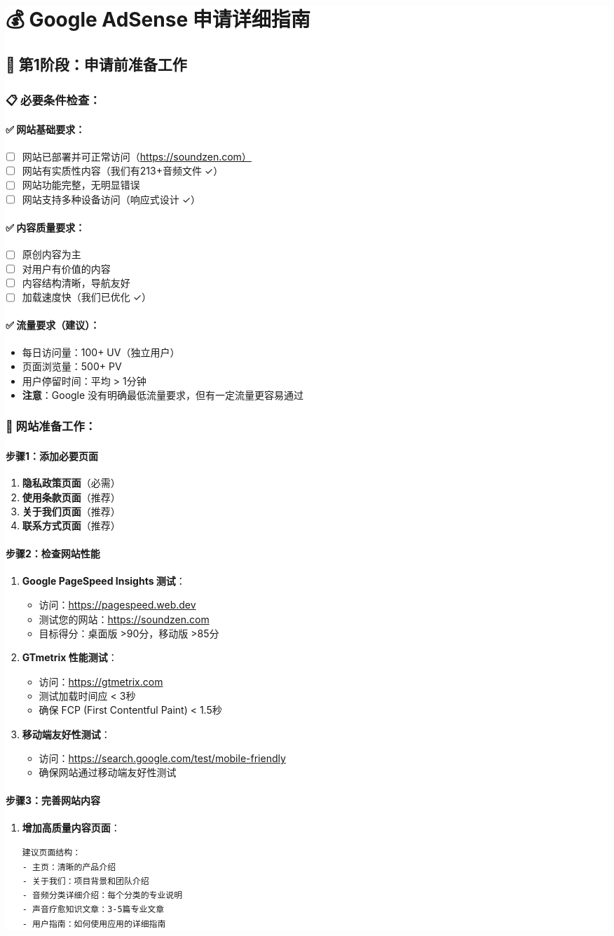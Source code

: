 # 💰 Google AdSense 申请详细指南

## 🎯 第1阶段：申请前准备工作

### 📋 必要条件检查：

#### ✅ 网站基础要求：
- [ ] 网站已部署并可正常访问（https://soundzen.com）
- [ ] 网站有实质性内容（我们有213+音频文件 ✓）
- [ ] 网站功能完整，无明显错误
- [ ] 网站支持多种设备访问（响应式设计 ✓）

#### ✅ 内容质量要求：
- [ ] 原创内容为主
- [ ] 对用户有价值的内容
- [ ] 内容结构清晰，导航友好
- [ ] 加载速度快（我们已优化 ✓）

#### ✅ 流量要求（建议）：
- 每日访问量：100+ UV（独立用户）
- 页面浏览量：500+ PV
- 用户停留时间：平均 > 1分钟
- **注意**：Google 没有明确最低流量要求，但有一定流量更容易通过

### 🔧 网站准备工作：

#### 步骤1：添加必要页面
1. **隐私政策页面**（必需）
2. **使用条款页面**（推荐）
3. **关于我们页面**（推荐）
4. **联系方式页面**（推荐）

#### 步骤2：检查网站性能
1. **Google PageSpeed Insights 测试**：
   - 访问：https://pagespeed.web.dev
   - 测试您的网站：https://soundzen.com
   - 目标得分：桌面版 >90分，移动版 >85分

2. **GTmetrix 性能测试**：
   - 访问：https://gtmetrix.com
   - 测试加载时间应 < 3秒
   - 确保 FCP (First Contentful Paint) < 1.5秒

3. **移动端友好性测试**：
   - 访问：https://search.google.com/test/mobile-friendly
   - 确保网站通过移动端友好性测试

#### 步骤3：完善网站内容
1. **增加高质量内容页面**：
   ```
   建议页面结构：
   - 主页：清晰的产品介绍
   - 关于我们：项目背景和团队介绍
   - 音频分类详细介绍：每个分类的专业说明
   - 声音疗愈知识文章：3-5篇专业文章
   - 用户指南：如何使用应用的详细指南
   ```
